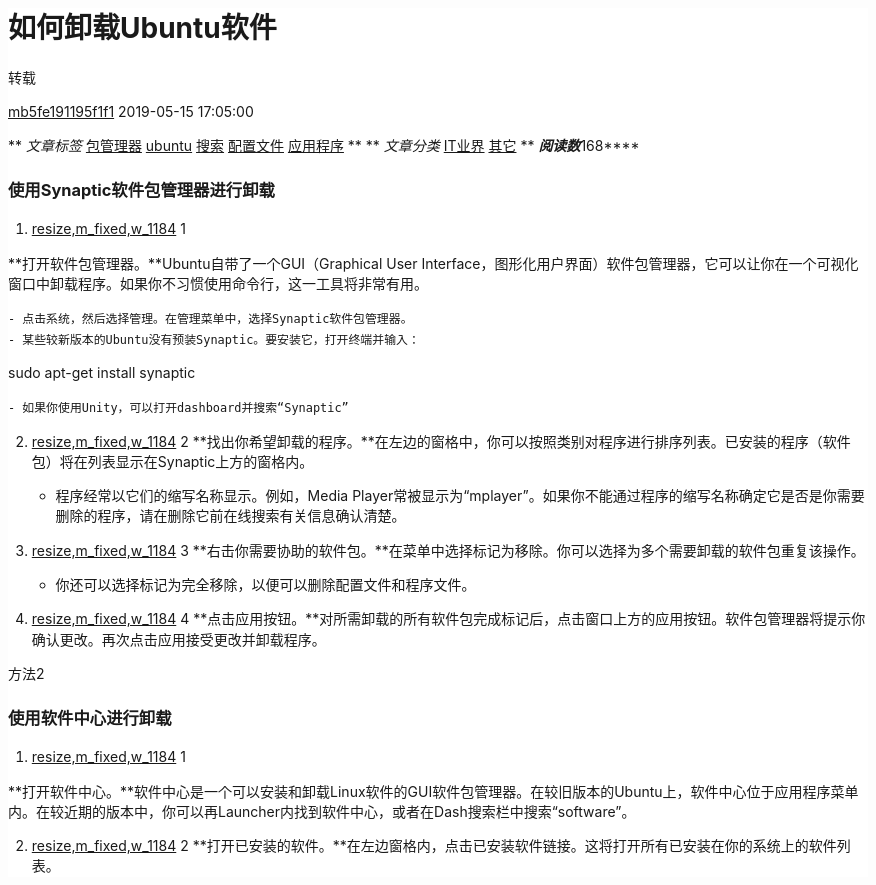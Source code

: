 # 如何卸载Ubuntu软件

 转载

 [mb5fe191195f1f1](https://blog.51cto.com/u_15064656)  2019-05-15 17:05:00

 **  *文章标签*  [包管理器](https://blog.51cto.com/search/result?q=%E5%8C%85%E7%AE%A1%E7%90%86%E5%99%A8)  [ubuntu](https://blog.51cto.com/topic/ubuntu-2.html)  [搜索](https://blog.51cto.com/topic/sousuo.html)  [配置文件](https://blog.51cto.com/search/result?q=%E9%85%8D%E7%BD%AE%E6%96%87%E4%BB%B6)  [应用程序](https://blog.51cto.com/search/result?q=%E5%BA%94%E7%94%A8%E7%A8%8B%E5%BA%8F)  **  **  *文章分类*  [IT业界](https://blog.51cto.com/nav/industry)  [其它](https://blog.51cto.com/nav/other)  **  ***阅读数***168****

### 使用Synaptic软件包管理器进行卸载

1. [resize,m_fixed,w_1184](../_resources/resize,m_fixed,w_1184-1)
1

**打开软件包管理器。**Ubuntu自带了一个GUI（Graphical User Interface，图形化用户界面）软件包管理器，它可以让你在一个可视化窗口中卸载程序。如果你不习惯使用命令行，这一工具将非常有用。

    - 点击系统，然后选择管理。在管理菜单中，选择Synaptic软件包管理器。
    - 某些较新版本的Ubuntu没有预装Synaptic。要安装它，打开终端并输入：

sudo apt-get install synaptic

    - 如果你使用Unity，可以打开dashboard并搜索“Synaptic”

2. [resize,m_fixed,w_1184](../_resources/resize,m_fixed,w_1184-9)
2
**找出你希望卸载的程序。**在左边的窗格中，你可以按照类别对程序进行排序列表。已安装的程序（软件包）将在列表显示在Synaptic上方的窗格内。

    - 程序经常以它们的缩写名称显示。例如，Media Player常被显示为“mplayer”。如果你不能通过程序的缩写名称确定它是否是你需要删除的程序，请在删除它前在线搜索有关信息确认清楚。

3. [resize,m_fixed,w_1184](../_resources/resize,m_fixed,w_1184-4)
3
**右击你需要协助的软件包。**在菜单中选择标记为移除。你可以选择为多个需要卸载的软件包重复该操作。

    - 你还可以选择标记为完全移除，以便可以删除配置文件和程序文件。

4. [resize,m_fixed,w_1184](../_resources/resize,m_fixed,w_1184)
4
**点击应用按钮。**对所需卸载的所有软件包完成标记后，点击窗口上方的应用按钮。软件包管理器将提示你确认更改。再次点击应用接受更改并卸载程序。

方法2

### 使用软件中心进行卸载

1. [resize,m_fixed,w_1184](../_resources/resize,m_fixed,w_1184-6)
1

**打开软件中心。**软件中心是一个可以安装和卸载Linux软件的GUI软件包管理器。在较旧版本的Ubuntu上，软件中心位于应用程序菜单内。在较近期的版本中，你可以再Launcher内找到软件中心，或者在Dash搜索栏中搜索“software”。

2. [resize,m_fixed,w_1184](../_resources/resize,m_fixed,w_1184-7)
2
**打开已安装的软件。**在左边窗格内，点击已安装软件链接。这将打开所有已安装在你的系统上的软件列表。
